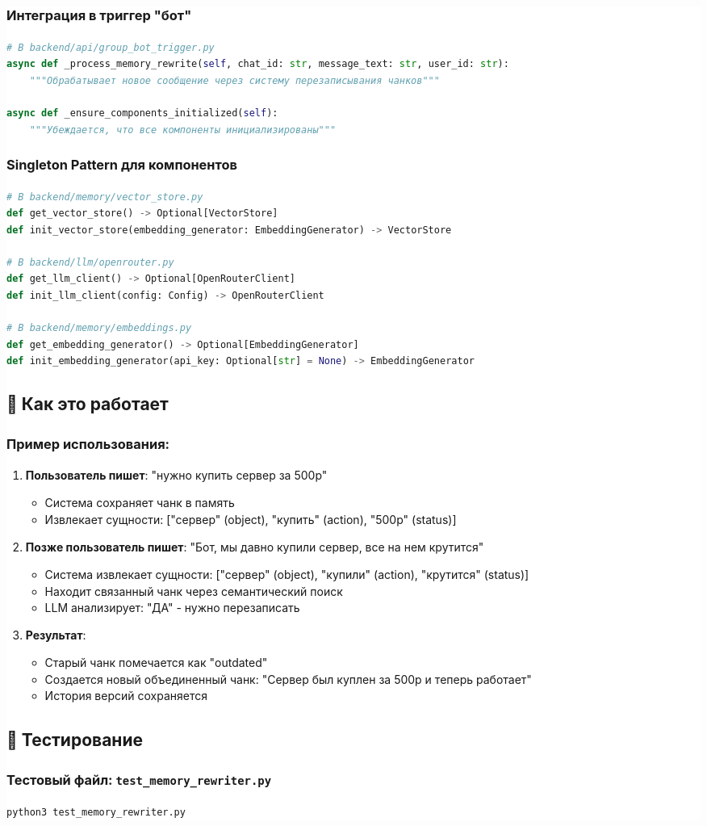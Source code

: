 
### **Интеграция в триггер "бот"**

```python
# В backend/api/group_bot_trigger.py
async def _process_memory_rewrite(self, chat_id: str, message_text: str, user_id: str):
    """Обрабатывает новое сообщение через систему перезаписывания чанков"""
    
async def _ensure_components_initialized(self):
    """Убеждается, что все компоненты инициализированы"""
```

### **Singleton Pattern для компонентов**

```python
# В backend/memory/vector_store.py
def get_vector_store() -> Optional[VectorStore]
def init_vector_store(embedding_generator: EmbeddingGenerator) -> VectorStore

# В backend/llm/openrouter.py  
def get_llm_client() -> Optional[OpenRouterClient]
def init_llm_client(config: Config) -> OpenRouterClient

# В backend/memory/embeddings.py
def get_embedding_generator() -> Optional[EmbeddingGenerator]
def init_embedding_generator(api_key: Optional[str] = None) -> EmbeddingGenerator
```

## 🚀 Как это работает

### **Пример использования:**

1. **Пользователь пишет**: "нужно купить сервер за 500р"
   - Система сохраняет чанк в память
   - Извлекает сущности: ["сервер" (object), "купить" (action), "500р" (status)]

2. **Позже пользователь пишет**: "Бот, мы давно купили сервер, все на нем крутится"
   - Система извлекает сущности: ["сервер" (object), "купили" (action), "крутится" (status)]
   - Находит связанный чанк через семантический поиск
   - LLM анализирует: "ДА" - нужно перезаписать

3. **Результат**: 
   - Старый чанк помечается как "outdated"
   - Создается новый объединенный чанк: "Сервер был куплен за 500р и теперь работает"
   - История версий сохраняется

## 🧪 Тестирование

### **Тестовый файл: `test_memory_rewriter.py`**

```bash
python3 test_memory_rewriter.py
```
